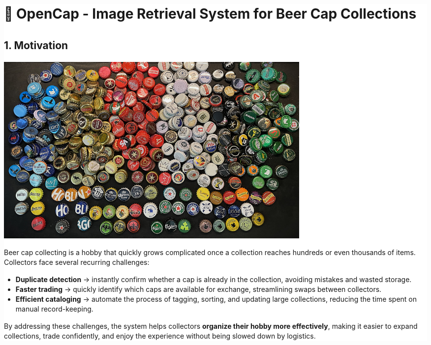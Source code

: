 # 🍺 OpenCap -  Image Retrieval System for Beer Cap Collections

## 1. Motivation  

<p align="left">  
  <img src="images_readme/cover_up_edited.JPG" width="600">  
</p>  

Beer cap collecting is a hobby that quickly grows complicated once a collection reaches hundreds or even thousands of items.  
Collectors face several recurring challenges:  

- **Duplicate detection** → instantly confirm whether a cap is already in the collection, avoiding mistakes and wasted storage.  
- **Faster trading** → quickly identify which caps are available for exchange, streamlining swaps between collectors.  
- **Efficient cataloging** → automate the process of tagging, sorting, and updating large collections, reducing the time spent on manual record-keeping.  

By addressing these challenges, the system helps collectors **organize their hobby more effectively**, making it easier to expand collections, trade confidently, and enjoy the experience without being slowed down by logistics.  

